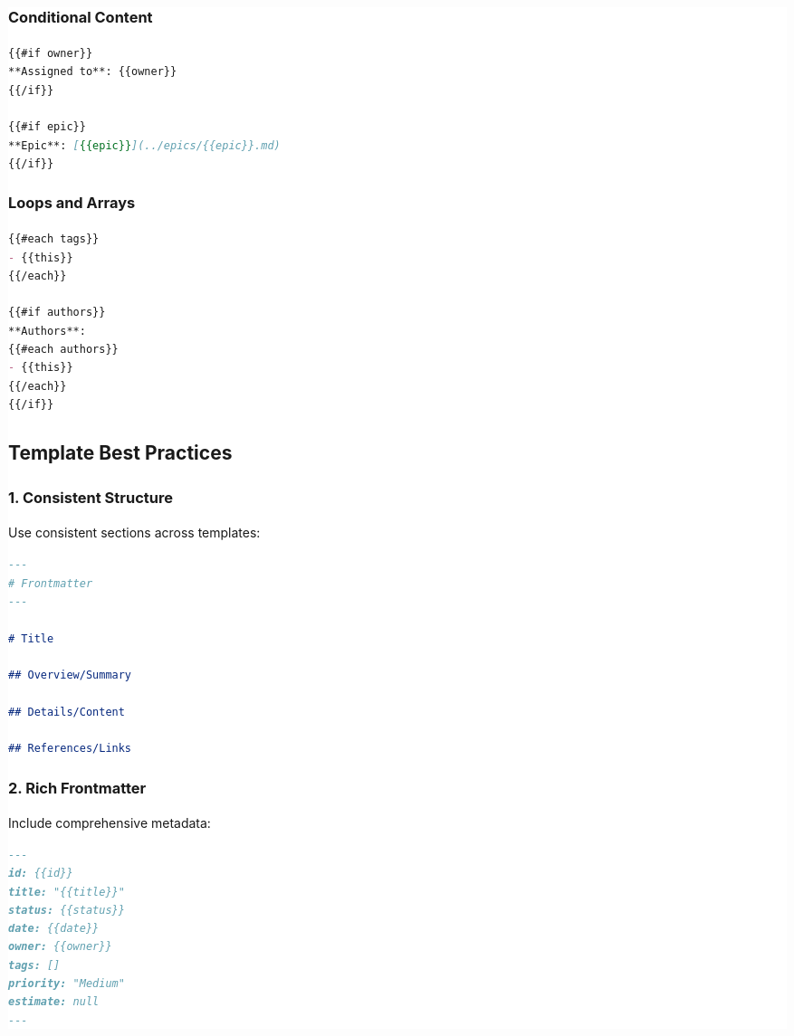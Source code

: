 ### Conditional Content

```markdown
{{#if owner}}
**Assigned to**: {{owner}}
{{/if}}

{{#if epic}}
**Epic**: [{{epic}}](../epics/{{epic}}.md)
{{/if}}
```

### Loops and Arrays

```markdown
{{#each tags}}
- {{this}}
{{/each}}

{{#if authors}}
**Authors**:
{{#each authors}}
- {{this}}
{{/each}}
{{/if}}
```

## Template Best Practices

### 1. Consistent Structure

Use consistent sections across templates:

```markdown
---
# Frontmatter
---

# Title

## Overview/Summary

## Details/Content

## References/Links
```

### 2. Rich Frontmatter

Include comprehensive metadata:

```markdown
---
id: {{id}}
title: "{{title}}"
status: {{status}}
date: {{date}}
owner: {{owner}}
tags: []
priority: "Medium"
estimate: null
---
```
